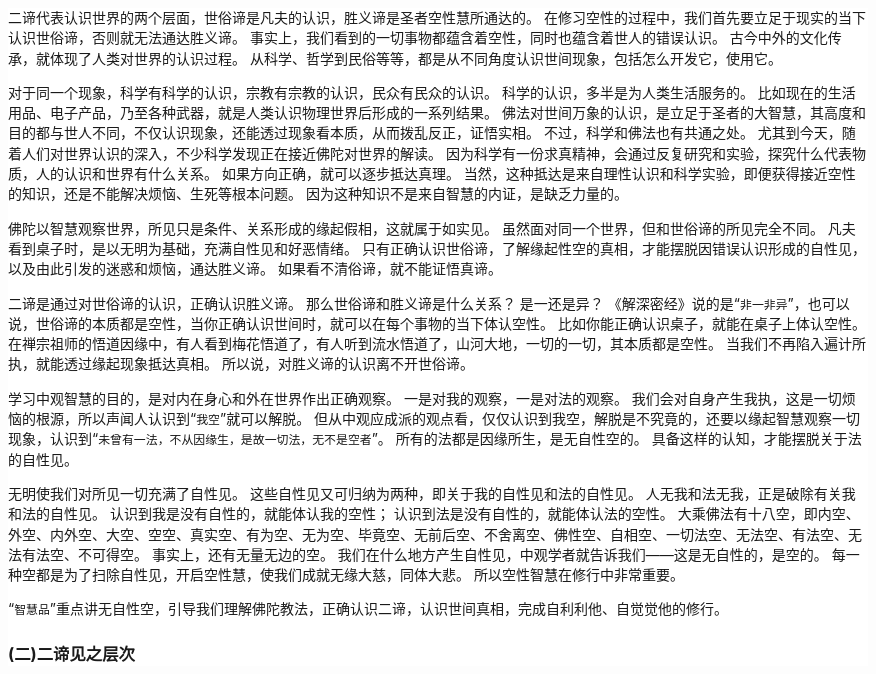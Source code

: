 二谛代表认识世界的两个层面，世俗谛是凡夫的认识，胜义谛是圣者空性慧所通达的。
在修习空性的过程中，我们首先要立足于现实的当下认识世俗谛，否则就无法通达胜义谛。
事实上，我们看到的一切事物都蕴含着空性，同时也蕴含着世人的错误认识。
古今中外的文化传承，就体现了人类对世界的认识过程。
从科学、哲学到民俗等等，都是从不同角度认识世间现象，包括怎么开发它，使用它。

对于同一个现象，科学有科学的认识，宗教有宗教的认识，民众有民众的认识。
科学的认识，多半是为人类生活服务的。
比如现在的生活用品、电子产品，乃至各种武器，就是人类认识物理世界后形成的一系列结果。
佛法对世间万象的认识，是立足于圣者的大智慧，其高度和目的都与世人不同，不仅认识现象，还能透过现象看本质，从而拨乱反正，证悟实相。
不过，科学和佛法也有共通之处。
尤其到今天，随着人们对世界认识的深入，不少科学发现正在接近佛陀对世界的解读。
因为科学有一份求真精神，会通过反复研究和实验，探究什么代表物质，人的认识和世界有什么关系。
如果方向正确，就可以逐步抵达真理。
当然，这种抵达是来自理性认识和科学实验，即便获得接近空性的知识，还是不能解决烦恼、生死等根本问题。
因为这种知识不是来自智慧的内证，是缺乏力量的。

佛陀以智慧观察世界，所见只是条件、关系形成的缘起假相，这就属于如实见。
虽然面对同一个世界，但和世俗谛的所见完全不同。
凡夫看到桌子时，是以无明为基础，充满自性见和好恶情绪。
只有正确认识世俗谛，了解缘起性空的真相，才能摆脱因错误认识形成的自性见，以及由此引发的迷惑和烦恼，通达胜义谛。
如果看不清俗谛，就不能证悟真谛。

二谛是通过对世俗谛的认识，正确认识胜义谛。
那么世俗谛和胜义谛是什么关系？
是一还是异？
《解深密经》说的是“`非一非异`”，也可以说，世俗谛的本质都是空性，当你正确认识世间时，就可以在每个事物的当下体认空性。
比如你能正确认识桌子，就能在桌子上体认空性。
在禅宗祖师的悟道因缘中，有人看到梅花悟道了，有人听到流水悟道了，山河大地，一切的一切，其本质都是空性。
当我们不再陷入遍计所执，就能透过缘起现象抵达真相。
所以说，对胜义谛的认识离不开世俗谛。

学习中观智慧的目的，是对内在身心和外在世界作出正确观察。
一是对我的观察，一是对法的观察。
我们会对自身产生我执，这是一切烦恼的根源，所以声闻人认识到“`我空`”就可以解脱。
但从中观应成派的观点看，仅仅认识到我空，解脱是不究竟的，还要以缘起智慧观察一切现象，认识到“`未曾有一法，不从因缘生，是故一切法，无不是空者`”。
所有的法都是因缘所生，是无自性空的。
具备这样的认知，才能摆脱关于法的自性见。

无明使我们对所见一切充满了自性见。
这些自性见又可归纳为两种，即关于我的自性见和法的自性见。
人无我和法无我，正是破除有关我和法的自性见。
认识到我是没有自性的，就能体认我的空性；
认识到法是没有自性的，就能体认法的空性。
大乘佛法有十八空，即内空、外空、内外空、大空、空空、真实空、有为空、无为空、毕竟空、无前后空、不舍离空、佛性空、自相空、一切法空、无法空、有法空、无法有法空、不可得空。
事实上，还有无量无边的空。
我们在什么地方产生自性见，中观学者就告诉我们——这是无自性的，是空的。
每一种空都是为了扫除自性见，开启空性慧，使我们成就无缘大慈，同体大悲。
所以空性智慧在修行中非常重要。

“`智慧品`”重点讲无自性空，引导我们理解佛陀教法，正确认识二谛，认识世间真相，完成自利利他、自觉觉他的修行。

### (二)二谛见之层次
